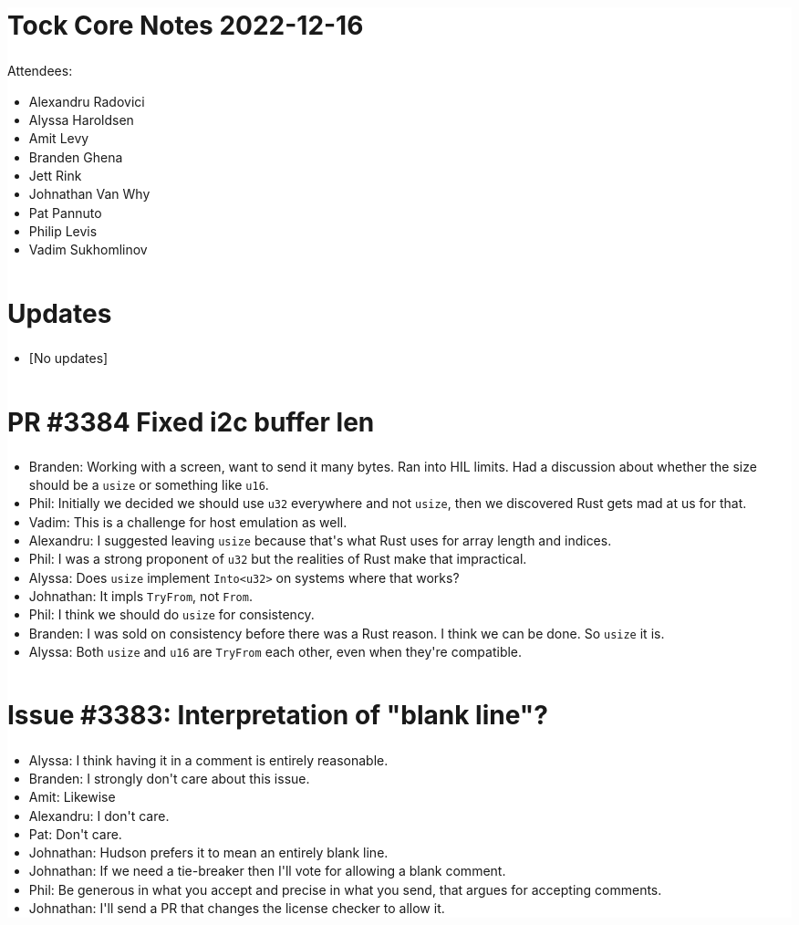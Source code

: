 # Tock Core Notes 2022-12-16

Attendees:
- Alexandru Radovici
- Alyssa Haroldsen
- Amit Levy
- Branden Ghena
- Jett Rink
- Johnathan Van Why
- Pat Pannuto
- Philip Levis
- Vadim Sukhomlinov

# Updates
* [No updates]

# PR #3384 Fixed i2c buffer len
* Branden: Working with a screen, want to send it many bytes. Ran into HIL
  limits. Had a discussion about whether the size should be a `usize` or something like `u16`.
* Phil: Initially we decided we should use `u32` everywhere and not `usize`,
  then we discovered Rust gets mad at us for that.
* Vadim: This is a challenge for host emulation as well.
* Alexandru: I suggested leaving `usize` because that's what Rust uses for array
  length and indices.
* Phil: I was a strong proponent of `u32` but the realities of Rust make that
  impractical.
* Alyssa: Does `usize` implement `Into<u32>` on systems where that works?
* Johnathan: It impls `TryFrom`, not `From`.
* Phil: I think we should do `usize` for consistency.
* Branden: I was sold on consistency before there was a Rust reason. I think we
  can be done. So `usize` it is.
* Alyssa: Both `usize` and `u16` are `TryFrom` each other, even when they're
  compatible.

# Issue #3383: Interpretation of "blank line"?
* Alyssa: I think having it in a comment is entirely reasonable.
* Branden: I strongly don't care about this issue.
* Amit: Likewise
* Alexandru: I don't care.
* Pat: Don't care.
* Johnathan: Hudson prefers it to mean an entirely blank line.
* Johnathan: If we need a tie-breaker then I'll vote for allowing a blank
  comment.
* Phil: Be generous in what you accept and precise in what you send, that argues
  for accepting comments.
* Johnathan: I'll send a PR that changes the license checker to allow it.
